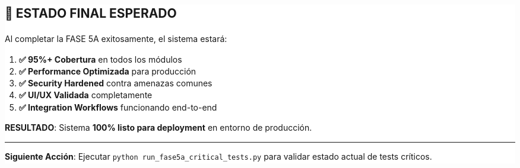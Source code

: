 
## **🎊 ESTADO FINAL ESPERADO**

Al completar la FASE 5A exitosamente, el sistema estará:

1. **✅ 95%+ Cobertura** en todos los módulos
2. **✅ Performance Optimizada** para producción
3. **✅ Security Hardened** contra amenazas comunes
4. **✅ UI/UX Validada** completamente
5. **✅ Integration Workflows** funcionando end-to-end

**RESULTADO**: Sistema **100% listo para deployment** en entorno de producción.

---

**Siguiente Acción**: Ejecutar `python run_fase5a_critical_tests.py` para validar estado actual de tests críticos.
